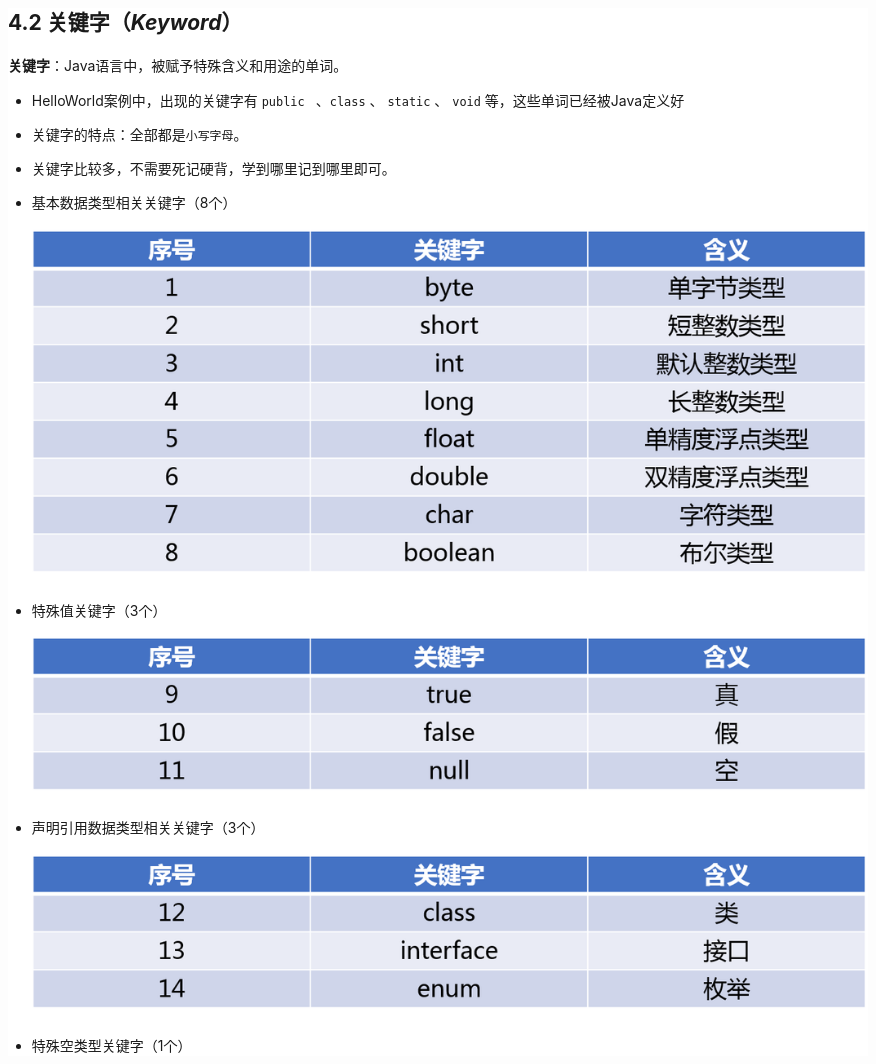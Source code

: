 ## 4.2 关键字（*Keyword*）

**关键字**：Java语言中，被赋予特殊含义和用途的单词。

-   HelloWorld案例中，出现的关键字有 `public ` 、`class` 、 `static` 、  `void`  等，这些单词已经被Java定义好
-   关键字的特点：全部都是`小写字母`。
-   关键字比较多，不需要死记硬背，学到哪里记到哪里即可。
-   基本数据类型相关关键字（8个）

    ![](image/-lzy0jik0g_8eD0-fsZv4.png)
-   特殊值关键字（3个）

    ![](image/d3l9ef7zar_sbdsMFxPer.png)
-   声明引用数据类型相关关键字（3个）

    ![](image/-d8_l-zh52_Vx94-Hh81F.png)
-   特殊空类型关键字（1个）
